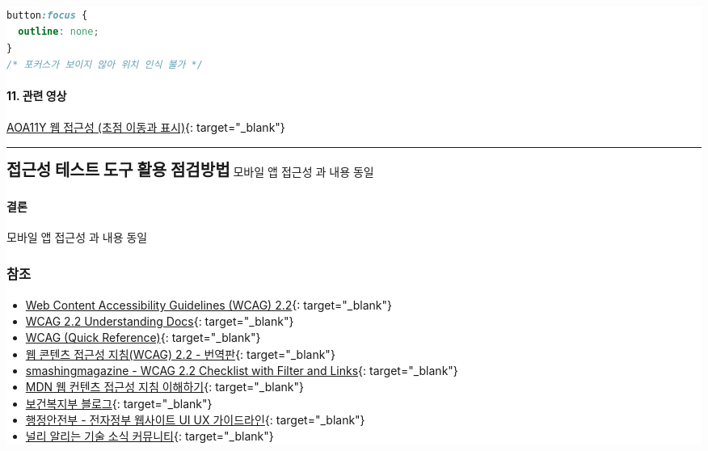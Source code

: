 ```css
button:focus {
  outline: none;
}
/* 포커스가 보이지 않아 위치 인식 불가 */
```

#### 11. 관련 영상       
<iframe style="width:100%;min-height:315px;" src="https://www.youtube.com/embed/b1hALv6l9ck?si=Z95EnyuZ0-JWyHlr" title="YouTube video player" frameborder="0" allow="accelerometer; autoplay; clipboard-write; encrypted-media; gyroscope; picture-in-picture; web-share" referrerpolicy="strict-origin-when-cross-origin" allowfullscreen></iframe>

[AOA11Y 웹 접근성 (초점 이동과 표시)](https://www.youtube.com/embed/b1hALv6l9ck?si=Z95EnyuZ0-JWyHlr){: target="_blank"}    
   
--- 
<strong style="font-size:20px;cursor:pointer;">접근성 테스트 도구 활용 점검방법</strong>
모바일 앱 접근성 과 내용 동일

 
#### 결론     
모바일 앱 접근성 과 내용 동일




### 참조    
- [Web Content Accessibility Guidelines (WCAG) 2.2](https://www.w3.org/TR/WCAG22/){: target="_blank"}    
- [WCAG 2.2 Understanding Docs](https://www.w3.org/WAI/WCAG22/Understanding/){: target="_blank"}    
- [WCAG (Quick Reference)](https://www.w3.org/WAI/WCAG22/quickref/?versions=2.2&showtechniques=111){: target="_blank"}    
- [웹 콘텐츠 접근성 지침(WCAG) 2.2 - 번역판](https://a11ykr.github.io/wcag22/){: target="_blank"}    
- [smashingmagazine - WCAG 2.2 Checklist with Filter and Links](https://codepen.io/smashingmag/pen/MWLgQzm){: target="_blank"}    
- [MDN 웹 컨텐츠 접근성 지침 이해하기](https://developer.mozilla.org/ko/docs/Web/Accessibility/Understanding_WCAG){: target="_blank"}    
- [보건복지부 블로그](https://blog.naver.com/prologue/PrologueList.naver?blogId=mohw2016){: target="_blank"}     
- [행정안전부 - 전자정부 웹사이트 UI UX 가이드라인](https://www.mois.go.kr/frt/bbs/type001/commonSelectBoardArticle.do?bbsId=BBSMSTR_000000000045&nttId=69451){: target="_blank"}     
- [널리 알리는 기술 소식 커뮤니티](https://nuli.navercorp.com/community/article){: target="_blank"}     
